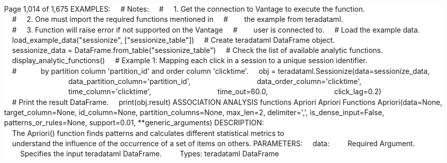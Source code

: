 Page 1,014 of 1,675
EXAMPLES:
    # Notes:
    #     1. Get the connection to Vantage to execute the function.
    #     2. One must import the required functions mentioned in
    #        the example from teradataml.
    #     3. Function will raise error if not supported on the Vantage
    #        user is connected to.
    # Load the example data.
    load_example_data("sessionize", ["sessionize_table"])
    # Create teradataml DataFrame object.
    sessionize_data = DataFrame.from_table("sessionize_table")
    # Check the list of available analytic functions.
    display_analytic_functions()
    # Example 1: Mapping each click in a session to a unique session identifier.
    #            by partition column 'partition_id' and order column 'clicktime'.
    obj = teradataml.Sessionize(data=sessionize_data,
                                data_partition_column='partition_id',
                                data_order_column='clicktime',
                                time_column='clicktime',
                                time_out=60.0,
                                click_lag=0.2)
    # Print the result DataFrame.
    print(obj.result)
ASSOCIATION ANALYSIS functions
Apriori
Apriori
Functions
Apriori(data=None, target_column=None, id_column=None, partition_columns=None, max_len=2, delimiter=',', is_dense_input=False, patterns_or_rules=None,
support=0.01, **generic_arguments)
DESCRIPTION:
    The Apriori() function finds patterns and calculates different statistical metrics to
    understand the influence of the occurrence of a set of items on others.
PARAMETERS:
    data:
        Required Argument.
        Specifies the input teradataml DataFrame.
        Types: teradataml DataFrame